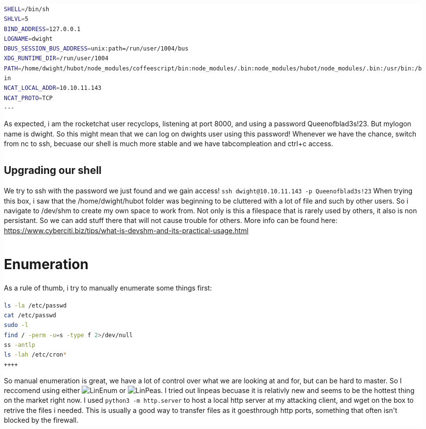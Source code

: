 ```bash
SHELL=/bin/sh                                                                                             
SHLVL=5                                                                                                   
BIND_ADDRESS=127.0.0.1     
LOGNAME=dwight                
DBUS_SESSION_BUS_ADDRESS=unix:path=/run/user/1004/bus       
XDG_RUNTIME_DIR=/run/user/1004                              
PATH=/home/dwight/hubot/node_modules/coffeescript/bin:node_modules/.bin:node_modules/hubot/node_modules/.bin:/usr/bin:/bin
NCAT_LOCAL_ADDR=10.10.11.143
NCAT_PROTO=TCP
---
```
As expected, i am the rocketchat user recyclops, listening at port 8000, and using a password Queenofblad3s!23. But mylogon name is dwight.
So this might mean that we can log on dwights user using this password!
Whenever we have the chance, switch from nc to ssh, becuase our shell is much more stable and we have tabcompleation and ctrl+c access.

## Upgrading our shell
We try to ssh with the password we just found and we gain access!
`ssh dwight@10.10.11.143 -p Queenofblad3s!23`
When trying this box, i saw that the /home/dwight/hubot folder was beginning to be cluttered with a lot of file and such by other users. So i navigate to /dev/shm to create my own space to work from. Not only is this a filespace that is rarely used by others, it also is non persistant. So we can add stuff there that will not cause trouble for others.
More info can be found here: https://www.cyberciti.biz/tips/what-is-devshm-and-its-practical-usage.html

# Enumeration
As a rule of thumb, i try to manually enumerate some things first:
```bash
ls -la /etc/passwd
cat /etc/passwd
sudo -l
find / -perm -u=s -type f 2>/dev/null
ss -antlp
ls -lah /etc/cron*
++++
```
So manual enumeration is great, we have a lot of control over what we are looking at and for, but can be hard to master. So I reccomend using either ![LinEnum](https://github.com/rebootuser/LinEnum) or ![LinPeas](https://github.com/carlospolop/PEASS-ng/tree/master/linPEAS).
I tried out linpeas becuase it is relativly new and seems to be the hottest thing on the market right now.
I used `python3 -m http.server` to host a local http server at my attacking client, and wget on the box to retrive the files i needed. This is usually a good way to transfer files as it goesthrough http ports, something that often isn't blocked by the firewall.

